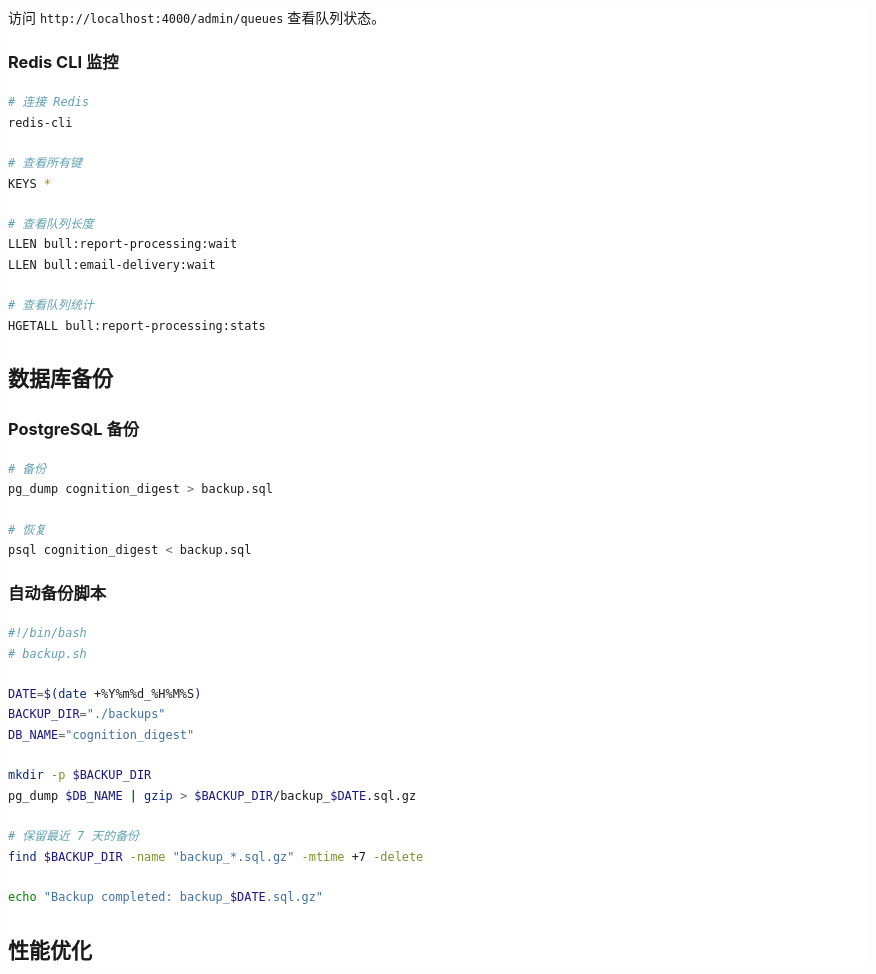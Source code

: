 访问 `http://localhost:4000/admin/queues` 查看队列状态。

### Redis CLI 监控

```bash
# 连接 Redis
redis-cli

# 查看所有键
KEYS *

# 查看队列长度
LLEN bull:report-processing:wait
LLEN bull:email-delivery:wait

# 查看队列统计
HGETALL bull:report-processing:stats
```

## 数据库备份

### PostgreSQL 备份

```bash
# 备份
pg_dump cognition_digest > backup.sql

# 恢复
psql cognition_digest < backup.sql
```

### 自动备份脚本

```bash
#!/bin/bash
# backup.sh

DATE=$(date +%Y%m%d_%H%M%S)
BACKUP_DIR="./backups"
DB_NAME="cognition_digest"

mkdir -p $BACKUP_DIR
pg_dump $DB_NAME | gzip > $BACKUP_DIR/backup_$DATE.sql.gz

# 保留最近 7 天的备份
find $BACKUP_DIR -name "backup_*.sql.gz" -mtime +7 -delete

echo "Backup completed: backup_$DATE.sql.gz"
```

## 性能优化
